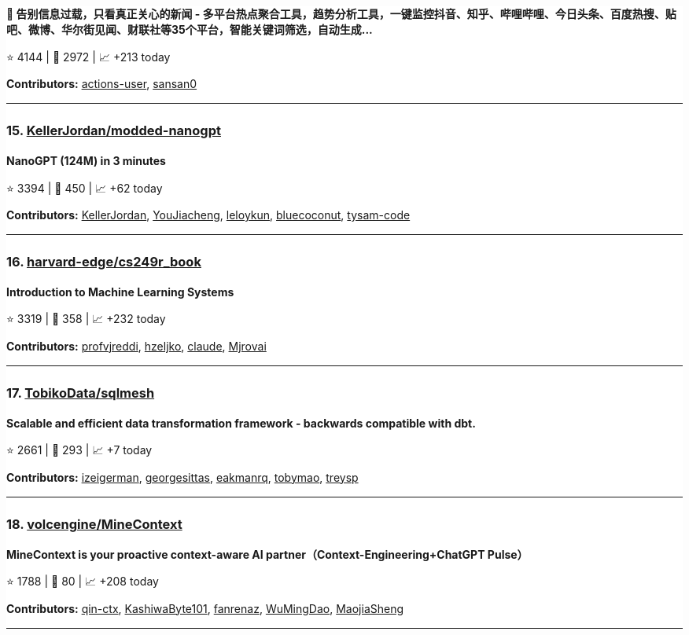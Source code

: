 **🎯 告别信息过载，只看真正关心的新闻 - 多平台热点聚合工具，趋势分析工具，一键监控抖音、知乎、哔哩哔哩、今日头条、百度热搜、贴吧、微博、华尔街见闻、财联社等35个平台，智能关键词筛选，自动生成...**

⭐ 4144 | 🍴 2972 | 📈 +213 today

**Contributors:** [actions-user](https://github.com/actions-user), [sansan0](https://github.com/sansan0)

---

### 15. [KellerJordan/modded-nanogpt](https://github.com/KellerJordan/modded-nanogpt)

**NanoGPT (124M) in 3 minutes**

⭐ 3394 | 🍴 450 | 📈 +62 today

**Contributors:** [KellerJordan](https://github.com/KellerJordan), [YouJiacheng](https://github.com/YouJiacheng), [leloykun](https://github.com/leloykun), [bluecoconut](https://github.com/bluecoconut), [tysam-code](https://github.com/tysam-code)

---

### 16. [harvard-edge/cs249r_book](https://github.com/harvard-edge/cs249r_book)

**Introduction to Machine Learning Systems**

⭐ 3319 | 🍴 358 | 📈 +232 today

**Contributors:** [profvjreddi](https://github.com/profvjreddi), [hzeljko](https://github.com/hzeljko), [claude](https://github.com/claude), [Mjrovai](https://github.com/Mjrovai)

---

### 17. [TobikoData/sqlmesh](https://github.com/TobikoData/sqlmesh)

**Scalable and efficient data transformation framework - backwards compatible with dbt.**

⭐ 2661 | 🍴 293 | 📈 +7 today

**Contributors:** [izeigerman](https://github.com/izeigerman), [georgesittas](https://github.com/georgesittas), [eakmanrq](https://github.com/eakmanrq), [tobymao](https://github.com/tobymao), [treysp](https://github.com/treysp)

---

### 18. [volcengine/MineContext](https://github.com/volcengine/MineContext)

**MineContext is your proactive context-aware AI partner（Context-Engineering+ChatGPT Pulse）**

⭐ 1788 | 🍴 80 | 📈 +208 today

**Contributors:** [qin-ctx](https://github.com/qin-ctx), [KashiwaByte101](https://github.com/KashiwaByte101), [fanrenaz](https://github.com/fanrenaz), [WuMingDao](https://github.com/WuMingDao), [MaojiaSheng](https://github.com/MaojiaSheng)

---
